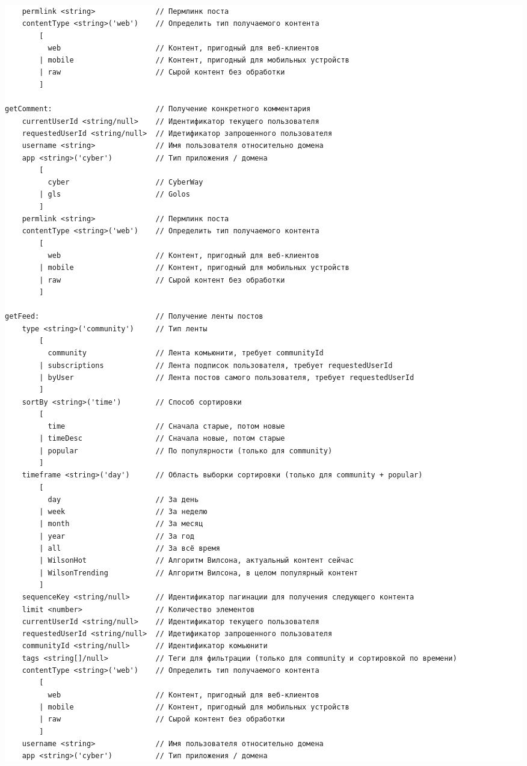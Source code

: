 ```
    permlink <string>              // Пермлинк поста
    contentType <string>('web')    // Определить тип получаемого контента
        [
          web                      // Контент, пригодный для веб-клиентов
        | mobile                   // Контент, пригодный для мобильных устройств
        | raw                      // Сырой контент без обработки
        ]

getComment:                        // Получение конкретного комментария
    currentUserId <string/null>    // Идентификатор текущего пользователя
    requestedUserId <string/null>  // Идетификатор запрошенного пользователя
    username <string>              // Имя пользователя относительно домена
    app <string>('cyber')          // Тип приложения / домена
        [
          cyber                    // CyberWay
        | gls                      // Golos
        ]
    permlink <string>              // Пермлинк поста
    contentType <string>('web')    // Определить тип получаемого контента
        [
          web                      // Контент, пригодный для веб-клиентов
        | mobile                   // Контент, пригодный для мобильных устройств
        | raw                      // Сырой контент без обработки
        ]

getFeed:                           // Получение ленты постов
    type <string>('community')     // Тип ленты
        [
          community                // Лента комьюнити, требует communityId
        | subscriptions            // Лента подписок пользователя, требует requestedUserId
        | byUser                   // Лента постов самого пользователя, требует requestedUserId
        ]
    sortBy <string>('time')        // Способ сортировки
        [
          time                     // Сначала старые, потом новые
        | timeDesc                 // Сначала новые, потом старые
        | popular                  // По популярности (только для community)
        ]
    timeframe <string>('day')      // Область выборки сортировки (только для community + popular)
        [
          day                      // За день
        | week                     // За неделю
        | month                    // За месяц
        | year                     // За год
        | all                      // За всё время
        | WilsonHot                // Aлгоритм Вилсона, актуальный контент сейчас
        | WilsonTrending           // Aлгоритм Вилсона, в целом популярный контент
        ]
    sequenceKey <string/null>      // Идентификатор пагинации для получения следующего контента
    limit <number>                 // Количество элементов
    currentUserId <string/null>    // Идентификатор текущего пользователя
    requestedUserId <string/null>  // Идетификатор запрошенного пользователя
    communityId <string/null>      // Идентификатор комьюнити
    tags <string[]/null>           // Теги для фильтрации (только для community и сортировкой по времени)
    contentType <string>('web')    // Определить тип получаемого контента
        [
          web                      // Контент, пригодный для веб-клиентов
        | mobile                   // Контент, пригодный для мобильных устройств
        | raw                      // Сырой контент без обработки
        ]
    username <string>              // Имя пользователя относительно домена
    app <string>('cyber')          // Тип приложения / домена
```